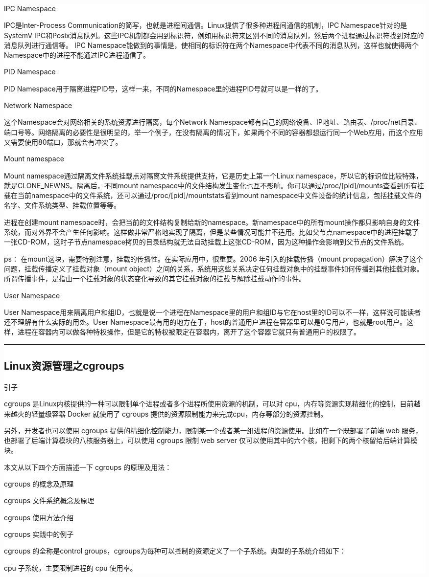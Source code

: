 IPC Namespace

IPC是Inter-Process Communication的简写，也就是进程间通信。Linux提供了很多种进程间通信的机制，IPC Namespace针对的是SystemV IPC和Posix消息队列。这些IPC机制都会用到标识符，例如用标识符来区别不同的消息队列，然后两个进程通过标识符找到对应的消息队列进行通信等。
IPC Namespace能做到的事情是，使相同的标识符在两个Namespace中代表不同的消息队列，这样也就使得两个Namespace中的进程不能通过IPC进程通信了。

PID Namespace

PID Namespace用于隔离进程PID号，这样一来，不同的Namespace里的进程PID号就可以是一样的了。

Network Namespace

这个Namespace会对网络相关的系统资源进行隔离，每个Network Namespace都有自己的网络设备、IP地址、路由表、/proc/net目录、端口号等。网络隔离的必要性是很明显的，举一个例子，在没有隔离的情况下，如果两个不同的容器都想运行同一个Web应用，而这个应用又需要使用80端口，那就会有冲突了。

Mount namespace

Mount namespace通过隔离文件系统挂载点对隔离文件系统提供支持，它是历史上第一个Linux namespace，所以它的标识位比较特殊，就是CLONE_NEWNS。隔离后，不同mount namespace中的文件结构发生变化也互不影响。你可以通过/proc/[pid]/mounts查看到所有挂载在当前namespace中的文件系统，还可以通过/proc/[pid]/mountstats看到mount namespace中文件设备的统计信息，包括挂载文件的名字、文件系统类型、挂载位置等等。

进程在创建mount namespace时，会把当前的文件结构复制给新的namespace。新namespace中的所有mount操作都只影响自身的文件系统，而对外界不会产生任何影响。这样做非常严格地实现了隔离，但是某些情况可能并不适用。比如父节点namespace中的进程挂载了一张CD-ROM，这时子节点namespace拷贝的目录结构就无法自动挂载上这张CD-ROM，因为这种操作会影响到父节点的文件系统。

ps：
在mount这块，需要特别注意，挂载的传播性。在实际应用中，很重要。2006 年引入的挂载传播（mount propagation）解决了这个问题，挂载传播定义了挂载对象（mount object）之间的关系，系统用这些关系决定任何挂载对象中的挂载事件如何传播到其他挂载对象。所谓传播事件，是指由一个挂载对象的状态变化导致的其它挂载对象的挂载与解除挂载动作的事件。

 User Namespace

User Namespace用来隔离用户和组ID，也就是说一个进程在Namespace里的用户和组ID与它在host里的ID可以不一样，这样说可能读者还不理解有什么实际的用处。User Namespace最有用的地方在于，host的普通用户进程在容器里可以是0号用户，也就是root用户。这样，进程在容器内可以做各种特权操作，但是它的特权被限定在容器内，离开了这个容器它就只有普通用户的权限了。



----

## Linux资源管理之cgroups

引子

cgroups 是Linux内核提供的一种可以限制单个进程或者多个进程所使用资源的机制，可以对 cpu，内存等资源实现精细化的控制，目前越来越火的轻量级容器 Docker 就使用了 cgroups 提供的资源限制能力来完成cpu，内存等部分的资源控制。

另外，开发者也可以使用 cgroups 提供的精细化控制能力，限制某一个或者某一组进程的资源使用。比如在一个既部署了前端 web 服务，也部署了后端计算模块的八核服务器上，可以使用 cgroups 限制 web server 仅可以使用其中的六个核，把剩下的两个核留给后端计算模块。

本文从以下四个方面描述一下 cgroups 的原理及用法：

 cgroups 的概念及原理
 
 cgroups 文件系统概念及原理
 
 cgroups 使用方法介绍
 
 cgroups 实践中的例子

cgroups 的全称是control groups，cgroups为每种可以控制的资源定义了一个子系统。典型的子系统介绍如下：

cpu 子系统，主要限制进程的 cpu 使用率。
